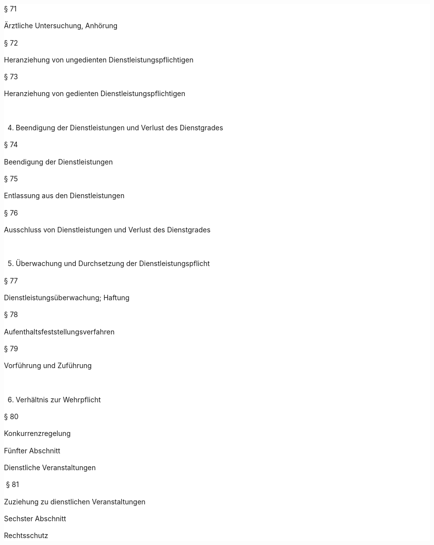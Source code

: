 § 71

Ärztliche Untersuchung, Anhörung

§ 72

Heranziehung von ungedienten Dienstleistungspflichtigen

§ 73

Heranziehung von gedienten Dienstleistungspflichtigen

   
  
4. Beendigung der Dienstleistungen und Verlust des Dienstgrades

§ 74

Beendigung der Dienstleistungen

§ 75

Entlassung aus den Dienstleistungen

§ 76

Ausschluss von Dienstleistungen und Verlust des Dienstgrades

   
  
5. Überwachung und Durchsetzung der Dienstleistungspflicht

§ 77

Dienstleistungsüberwachung; Haftung

§ 78

Aufenthaltsfeststellungsverfahren

§ 79

Vorführung und Zuführung

   
  
6. Verhältnis zur Wehrpflicht

§ 80

Konkurrenzregelung

  
  
Fünfter Abschnitt

Dienstliche Veranstaltungen

 § 81

Zuziehung zu dienstlichen Veranstaltungen

  
  
Sechster Abschnitt

Rechtsschutz

  